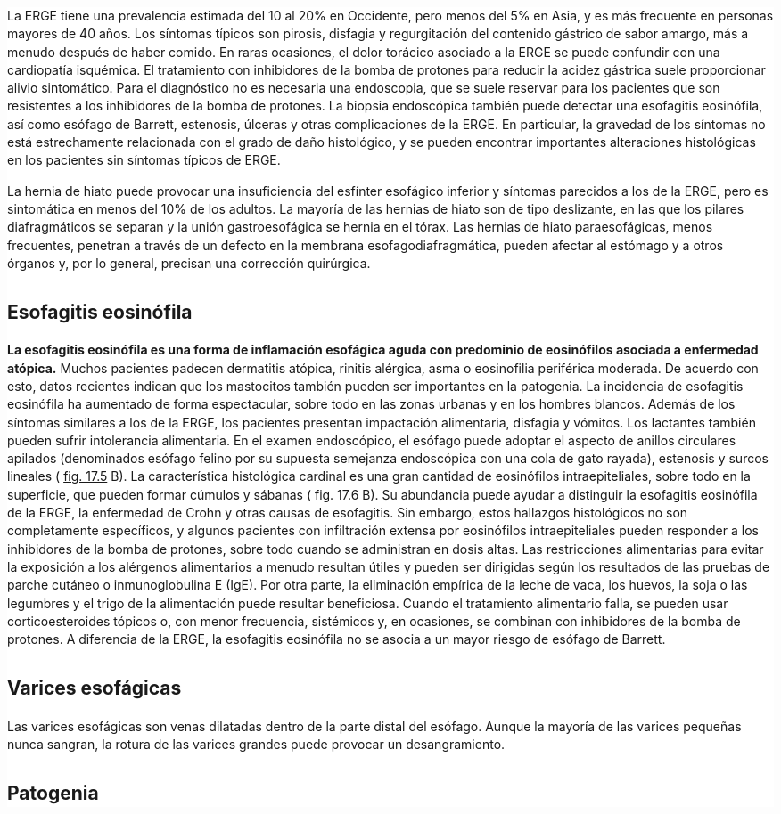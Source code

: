 La ERGE tiene una prevalencia estimada del 10 al 20% en Occidente, pero menos del 5% en Asia, y es más frecuente en personas mayores de 40 años. Los síntomas típicos son pirosis, disfagia y regurgitación del contenido gástrico de sabor amargo, más a menudo después de haber comido. En raras ocasiones, el dolor torácico asociado a la ERGE se puede confundir con una cardiopatía isquémica. El tratamiento con inhibidores de la bomba de protones para reducir la acidez gástrica suele proporcionar alivio sintomático. Para el diagnóstico no es necesaria una endoscopia, que se suele reservar para los pacientes que son resistentes a los inhibidores de la bomba de protones. La biopsia endoscópica también puede detectar una esofagitis eosinófila, así como esófago de Barrett, estenosis, úlceras y otras complicaciones de la ERGE. En particular, la gravedad de los síntomas no está estrechamente relacionada con el grado de daño histológico, y se pueden encontrar importantes alteraciones histológicas en los pacientes sin síntomas típicos de ERGE.

La hernia de hiato puede provocar una insuficiencia del esfínter esofágico inferior y síntomas parecidos a los de la ERGE, pero es sintomática en menos del 10% de los adultos. La mayoría de las hernias de hiato son de tipo deslizante, en las que los pilares diafragmáticos se separan y la unión gastroesofágica se hernia en el tórax. Las hernias de hiato paraesofágicas, menos frecuentes, penetran a través de un defecto en la membrana esofagodiafragmática, pueden afectar al estómago y a otros órganos y, por lo general, precisan una corrección quirúrgica.

## Esofagitis eosinófila

**La esofagitis eosinófila es una forma de inflamación esofágica aguda con predominio de eosinófilos asociada a enfermedad atópica.** Muchos pacientes padecen dermatitis atópica, rinitis alérgica, asma o eosinofilia periférica moderada. De acuerdo con esto, datos recientes indican que los mastocitos también pueden ser importantes en la patogenia. La incidencia de esofagitis eosinófila ha aumentado de forma espectacular, sobre todo en las zonas urbanas y en los hombres blancos. Además de los síntomas similares a los de la ERGE, los pacientes presentan impactación alimentaria, disfagia y vómitos. Los lactantes también pueden sufrir intolerancia alimentaria. En el examen endoscópico, el esófago puede adoptar el aspecto de anillos circulares apilados (denominados esófago felino por su supuesta semejanza endoscópica con una cola de gato rayada), estenosis y surcos lineales ( [fig. 17.5](https://www.clinicalkey.com/student/content/book/3-s2.0-B978849113911900017X#f0030) B). La característica histológica cardinal es una gran cantidad de eosinófilos intraepiteliales, sobre todo en la superficie, que pueden formar cúmulos y sábanas ( [fig. 17.6](https://www.clinicalkey.com/student/content/book/3-s2.0-B978849113911900017X#f0035) B). Su abundancia puede ayudar a distinguir la esofagitis eosinófila de la ERGE, la enfermedad de Crohn y otras causas de esofagitis. Sin embargo, estos hallazgos histológicos no son completamente específicos, y algunos pacientes con infiltración extensa por eosinófilos intraepiteliales pueden responder a los inhibidores de la bomba de protones, sobre todo cuando se administran en dosis altas. Las restricciones alimentarias para evitar la exposición a los alérgenos alimentarios a menudo resultan útiles y pueden ser dirigidas según los resultados de las pruebas de parche cutáneo o inmunoglobulina E (IgE). Por otra parte, la eliminación empírica de la leche de vaca, los huevos, la soja o las legumbres y el trigo de la alimentación puede resultar beneficiosa. Cuando el tratamiento alimentario falla, se pueden usar corticoesteroides tópicos o, con menor frecuencia, sistémicos y, en ocasiones, se combinan con inhibidores de la bomba de protones. A diferencia de la ERGE, la esofagitis eosinófila no se asocia a un mayor riesgo de esófago de Barrett.

## Varices esofágicas

Las varices esofágicas son venas dilatadas dentro de la parte distal del esófago. Aunque la mayoría de las varices pequeñas nunca sangran, la rotura de las varices grandes puede provocar un desangramiento.

## Patogenia
